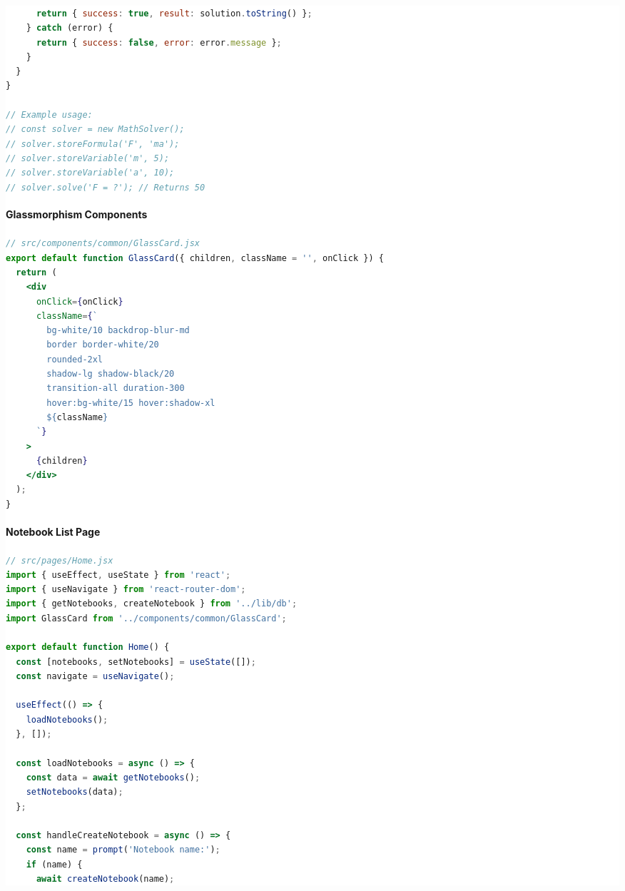 ```javascript
      return { success: true, result: solution.toString() };
    } catch (error) {
      return { success: false, error: error.message };
    }
  }
}

// Example usage:
// const solver = new MathSolver();
// solver.storeFormula('F', 'ma');
// solver.storeVariable('m', 5);
// solver.storeVariable('a', 10);
// solver.solve('F = ?'); // Returns 50
```

#### **Glassmorphism Components**

```jsx
// src/components/common/GlassCard.jsx
export default function GlassCard({ children, className = '', onClick }) {
  return (
    <div
      onClick={onClick}
      className={`
        bg-white/10 backdrop-blur-md
        border border-white/20
        rounded-2xl
        shadow-lg shadow-black/20
        transition-all duration-300
        hover:bg-white/15 hover:shadow-xl
        ${className}
      `}
    >
      {children}
    </div>
  );
}
```

#### **Notebook List Page**

```jsx
// src/pages/Home.jsx
import { useEffect, useState } from 'react';
import { useNavigate } from 'react-router-dom';
import { getNotebooks, createNotebook } from '../lib/db';
import GlassCard from '../components/common/GlassCard';

export default function Home() {
  const [notebooks, setNotebooks] = useState([]);
  const navigate = useNavigate();

  useEffect(() => {
    loadNotebooks();
  }, []);

  const loadNotebooks = async () => {
    const data = await getNotebooks();
    setNotebooks(data);
  };

  const handleCreateNotebook = async () => {
    const name = prompt('Notebook name:');
    if (name) {
      await createNotebook(name);
```